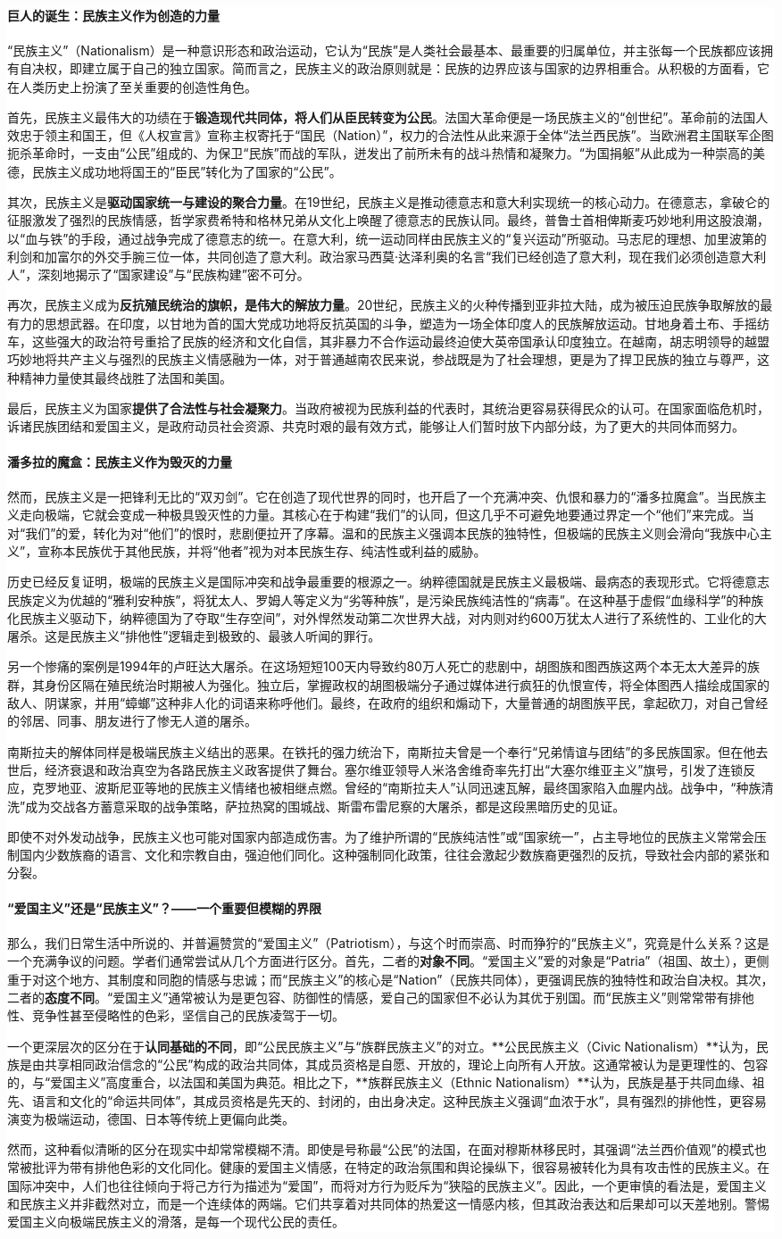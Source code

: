 
#### **巨人的诞生：民族主义作为创造的力量**

“民族主义”（Nationalism）是一种意识形态和政治运动，它认为“民族”是人类社会最基本、最重要的归属单位，并主张每一个民族都应该拥有自决权，即建立属于自己的独立国家。简而言之，民族主义的政治原则就是：民族的边界应该与国家的边界相重合。从积极的方面看，它在人类历史上扮演了至关重要的创造性角色。

首先，民族主义最伟大的功绩在于**锻造现代共同体，将人们从臣民转变为公民**。法国大革命便是一场民族主义的“创世纪”。革命前的法国人效忠于领主和国王，但《人权宣言》宣称主权寄托于“国民（Nation）”，权力的合法性从此来源于全体“法兰西民族”。当欧洲君主国联军企图扼杀革命时，一支由“公民”组成的、为保卫“民族”而战的军队，迸发出了前所未有的战斗热情和凝聚力。“为国捐躯”从此成为一种崇高的美德，民族主义成功地将国王的“臣民”转化为了国家的“公民”。

其次，民族主义是**驱动国家统一与建设的聚合力量**。在19世纪，民族主义是推动德意志和意大利实现统一的核心动力。在德意志，拿破仑的征服激发了强烈的民族情感，哲学家费希特和格林兄弟从文化上唤醒了德意志的民族认同。最终，普鲁士首相俾斯麦巧妙地利用这股浪潮，以“血与铁”的手段，通过战争完成了德意志的统一。在意大利，统一运动同样由民族主义的“复兴运动”所驱动。马志尼的理想、加里波第的利剑和加富尔的外交手腕三位一体，共同创造了意大利。政治家马西莫·达泽利奥的名言“我们已经创造了意大利，现在我们必须创造意大利人”，深刻地揭示了“国家建设”与“民族构建”密不可分。

再次，民族主义成为**反抗殖民统治的旗帜，是伟大的解放力量**。20世纪，民族主义的火种传播到亚非拉大陆，成为被压迫民族争取解放的最有力的思想武器。在印度，以甘地为首的国大党成功地将反抗英国的斗争，塑造为一场全体印度人的民族解放运动。甘地身着土布、手摇纺车，这些强大的政治符号重拾了民族的经济和文化自信，其非暴力不合作运动最终迫使大英帝国承认印度独立。在越南，胡志明领导的越盟巧妙地将共产主义与强烈的民族主义情感融为一体，对于普通越南农民来说，参战既是为了社会理想，更是为了捍卫民族的独立与尊严，这种精神力量使其最终战胜了法国和美国。

最后，民族主义为国家**提供了合法性与社会凝聚力**。当政府被视为民族利益的代表时，其统治更容易获得民众的认可。在国家面临危机时，诉诸民族团结和爱国主义，是政府动员社会资源、共克时艰的最有效方式，能够让人们暂时放下内部分歧，为了更大的共同体而努力。


#### **潘多拉的魔盒：民族主义作为毁灭的力量**

然而，民族主义是一把锋利无比的“双刃剑”。它在创造了现代世界的同时，也开启了一个充满冲突、仇恨和暴力的“潘多拉魔盒”。当民族主义走向极端，它就会变成一种极具毁灭性的力量。其核心在于构建“我们”的认同，但这几乎不可避免地要通过界定一个“他们”来完成。当对“我们”的爱，转化为对“他们”的恨时，悲剧便拉开了序幕。温和的民族主义强调本民族的独特性，但极端的民族主义则会滑向“我族中心主义”，宣称本民族优于其他民族，并将“他者”视为对本民族生存、纯洁性或利益的威胁。

历史已经反复证明，极端的民族主义是国际冲突和战争最重要的根源之一。纳粹德国就是民族主义最极端、最病态的表现形式。它将德意志民族定义为优越的“雅利安种族”，将犹太人、罗姆人等定义为“劣等种族”，是污染民族纯洁性的“病毒”。在这种基于虚假“血缘科学”的种族化民族主义驱动下，纳粹德国为了夺取“生存空间”，对外悍然发动第二次世界大战，对内则对约600万犹太人进行了系统性的、工业化的大屠杀。这是民族主义“排他性”逻辑走到极致的、最骇人听闻的罪行。

另一个惨痛的案例是1994年的卢旺达大屠杀。在这场短短100天内导致约80万人死亡的悲剧中，胡图族和图西族这两个本无太大差异的族群，其身份区隔在殖民统治时期被人为强化。独立后，掌握政权的胡图极端分子通过媒体进行疯狂的仇恨宣传，将全体图西人描绘成国家的敌人、阴谋家，并用“蟑螂”这种非人化的词语来称呼他们。最终，在政府的组织和煽动下，大量普通的胡图族平民，拿起砍刀，对自己曾经的邻居、同事、朋友进行了惨无人道的屠杀。

南斯拉夫的解体同样是极端民族主义结出的恶果。在铁托的强力统治下，南斯拉夫曾是一个奉行“兄弟情谊与团结”的多民族国家。但在他去世后，经济衰退和政治真空为各路民族主义政客提供了舞台。塞尔维亚领导人米洛舍维奇率先打出“大塞尔维亚主义”旗号，引发了连锁反应，克罗地亚、波斯尼亚等地的民族主义情绪也被相继点燃。曾经的“南斯拉夫人”认同迅速瓦解，最终国家陷入血腥内战。战争中，“种族清洗”成为交战各方蓄意采取的战争策略，萨拉热窝的围城战、斯雷布雷尼察的大屠杀，都是这段黑暗历史的见证。

即使不对外发动战争，民族主义也可能对国家内部造成伤害。为了维护所谓的“民族纯洁性”或“国家统一”，占主导地位的民族主义常常会压制国内少数族裔的语言、文化和宗教自由，强迫他们同化。这种强制同化政策，往往会激起少数族裔更强烈的反抗，导致社会内部的紧张和分裂。


#### **“爱国主义”还是“民族主义”？——一个重要但模糊的界限**

那么，我们日常生活中所说的、并普遍赞赏的“爱国主义”（Patriotism），与这个时而崇高、时而狰狞的“民族主义”，究竟是什么关系？这是一个充满争议的问题。学者们通常尝试从几个方面进行区分。首先，二者的**对象不同**。“爱国主义”爱的对象是“Patria”（祖国、故土），更侧重于对这个地方、其制度和同胞的情感与忠诚；而“民族主义”的核心是“Nation”（民族共同体），更强调民族的独特性和政治自决权。其次，二者的**态度不同**。“爱国主义”通常被认为是更包容、防御性的情感，爱自己的国家但不必认为其优于别国。而“民族主义”则常常带有排他性、竞争性甚至侵略性的色彩，坚信自己的民族凌驾于一切。

一个更深层次的区分在于**认同基础的不同**，即“公民民族主义”与“族群民族主义”的对立。**公民民族主义（Civic Nationalism）**认为，民族是由共享相同政治信念的“公民”构成的政治共同体，其成员资格是自愿、开放的，理论上向所有人开放。这通常被认为是更理性的、包容的，与“爱国主义”高度重合，以法国和美国为典范。相比之下，**族群民族主义（Ethnic Nationalism）**认为，民族是基于共同血缘、祖先、语言和文化的“命运共同体”，其成员资格是先天的、封闭的，由出身决定。这种民族主义强调“血浓于水”，具有强烈的排他性，更容易演变为极端运动，德国、日本等传统上更偏向此类。

然而，这种看似清晰的区分在现实中却常常模糊不清。即使是号称最“公民”的法国，在面对穆斯林移民时，其强调“法兰西价值观”的模式也常被批评为带有排他色彩的文化同化。健康的爱国主义情感，在特定的政治氛围和舆论操纵下，很容易被转化为具有攻击性的民族主义。在国际冲突中，人们也往往倾向于将己方行为描述为“爱国”，而将对方行为贬斥为“狭隘的民族主义”。因此，一个更审慎的看法是，爱国主义和民族主义并非截然对立，而是一个连续体的两端。它们共享着对共同体的热爱这一情感内核，但其政治表达和后果却可以天差地别。警惕爱国主义向极端民族主义的滑落，是每一个现代公民的责任。
